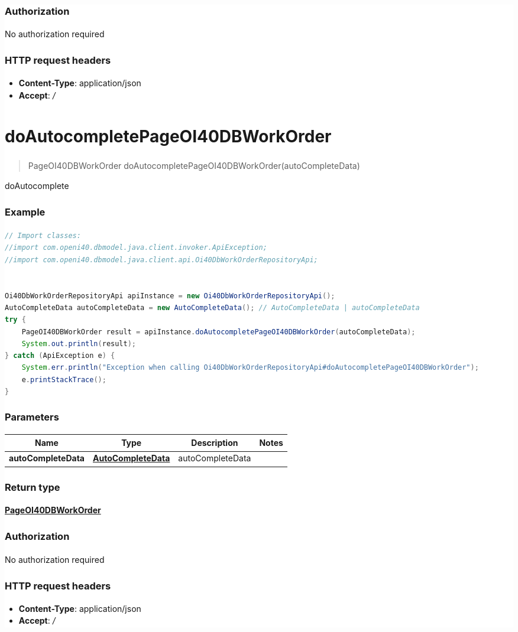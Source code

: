 ### Authorization

No authorization required

### HTTP request headers

 - **Content-Type**: application/json
 - **Accept**: */*

<a name="doAutocompletePageOI40DBWorkOrder"></a>
# **doAutocompletePageOI40DBWorkOrder**
> PageOI40DBWorkOrder doAutocompletePageOI40DBWorkOrder(autoCompleteData)

doAutocomplete

### Example
```java
// Import classes:
//import com.openi40.dbmodel.java.client.invoker.ApiException;
//import com.openi40.dbmodel.java.client.api.Oi40DbWorkOrderRepositoryApi;


Oi40DbWorkOrderRepositoryApi apiInstance = new Oi40DbWorkOrderRepositoryApi();
AutoCompleteData autoCompleteData = new AutoCompleteData(); // AutoCompleteData | autoCompleteData
try {
    PageOI40DBWorkOrder result = apiInstance.doAutocompletePageOI40DBWorkOrder(autoCompleteData);
    System.out.println(result);
} catch (ApiException e) {
    System.err.println("Exception when calling Oi40DbWorkOrderRepositoryApi#doAutocompletePageOI40DBWorkOrder");
    e.printStackTrace();
}
```

### Parameters

Name | Type | Description  | Notes
------------- | ------------- | ------------- | -------------
 **autoCompleteData** | [**AutoCompleteData**](AutoCompleteData.md)| autoCompleteData |

### Return type

[**PageOI40DBWorkOrder**](PageOI40DBWorkOrder.md)

### Authorization

No authorization required

### HTTP request headers

 - **Content-Type**: application/json
 - **Accept**: */*
